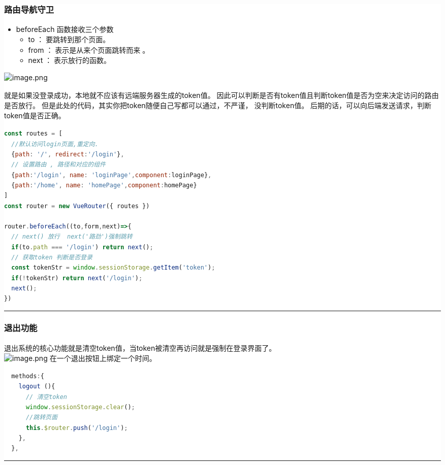 
### 路由导航守卫

- beforeEach 函数接收三个参数 
   - to ： 要跳转到那个页面。
   - from ： 表示是从来个页面跳转而来 。
   - next ： 表示放行的函数。

![image.png](https://cdn.nlark.com/yuque/0/2023/png/33584294/1682041598089-04f04b4f-bf4a-42b2-9c92-8f34b702fd1d.png#averageHue=%23dee9f7&clientId=u3cd13b85-8b3f-4&from=paste&height=419&id=udd1f893d&originHeight=461&originWidth=917&originalType=binary&ratio=1&rotation=0&showTitle=false&size=188134&status=done&style=none&taskId=u93af6a20-80bd-445c-bffe-840ead05e18&title=&width=833.6363455677824)

就是如果没登录成功，本地就不应该有远端服务器生成的token值。
因此可以判断是否有token值且判断token值是否为空来决定访问的路由是否放行。
但是此处的代码，其实你把token随便自己写都可以通过，不严谨， 没判断token值。
后期的话，可以向后端发送请求，判断token值是否正确。
```javascript
const routes = [
  //默认访问login页面,重定向.
  {path: '/', redirect:'/login'},
  // 设置路由 , 路径和对应的组件
  {path:'/login', name: 'loginPage',component:loginPage},
  {path:'/home', name: 'homePage',component:homePage}
]
const router = new VueRouter({ routes })

router.beforeEach((to,form,next)=>{
  // next() 放行  next('路劲')强制跳转
  if(to.path === '/login') return next();
  // 获取token 判断是否登录
  const tokenStr = window.sessionStorage.getItem('token');
  if(!tokenStr) return next('/login');
  next();
})
```

---

### 退出功能
退出系统的核心功能就是清空token值，当token被清空再访问就是强制在登录界面了。            
![image.png](https://cdn.nlark.com/yuque/0/2023/png/33584294/1682042783388-08bfc6c1-a32c-48fd-bbab-53a21dab1064.png#averageHue=%23e1ecfa&clientId=u3cd13b85-8b3f-4&from=paste&height=222&id=u8d3f5583&originHeight=244&originWidth=887&originalType=binary&ratio=1&rotation=0&showTitle=false&size=99292&status=done&style=none&taskId=ub0cdda86-c973-4654-bd3a-02e95464a07&title=&width=806.3636188861756)
在一个退出按钮上绑定一个时间。
```javascript
  methods:{
    logout (){
      // 清空token
      window.sessionStorage.clear();
      //跳转页面
      this.$router.push('/login');
    },
  },
```

---
